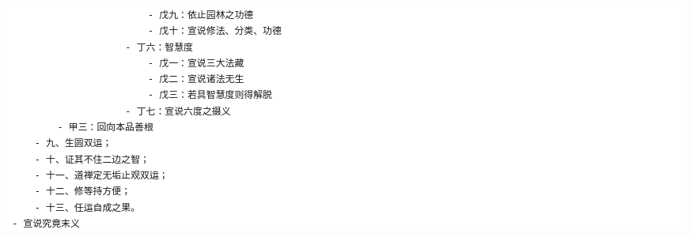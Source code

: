                              - 戊九：依止园林之功德
                             - 戊十：宣说修法、分类、功德
                         - 丁六：智慧度
                             - 戊一：宣说三大法藏
                             - 戊二：宣说诸法无生
                             - 戊三：若具智慧度则得解脱
                         - 丁七：宣说六度之摄义
             - 甲三：回向本品善根
         - 九、生圆双运；
         - 十、证其不住二边之智；
         - 十一、道禅定无垢止观双运；
         - 十二、修等持方便；
         - 十三、任运自成之果。
     - 宣说究竟末义
